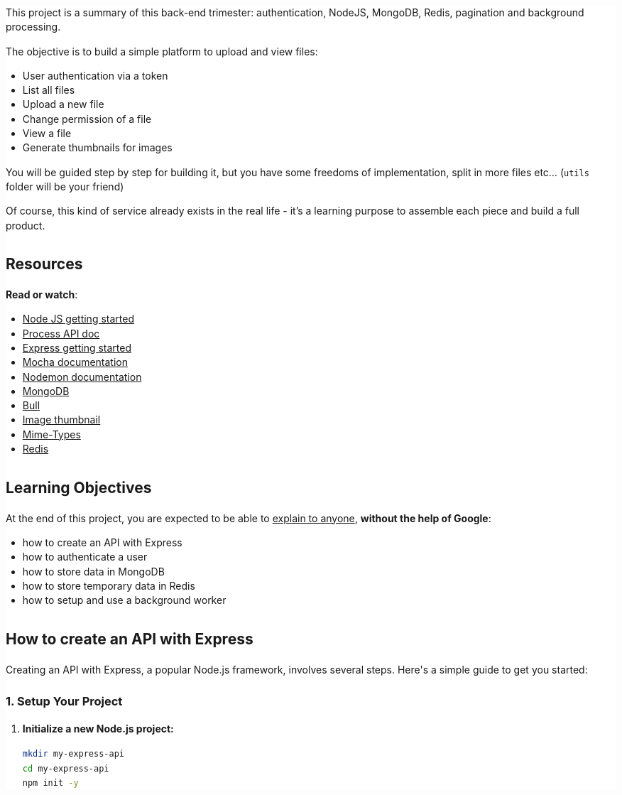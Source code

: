 This project is a summary of this back-end trimester: authentication, NodeJS, MongoDB, Redis, pagination and background processing.

The objective is to build a simple platform to upload and view files:

- User authentication via a token
- List all files
- Upload a new file
- Change permission of a file
- View a file
- Generate thumbnails for images

You will be guided step by step for building it, but you have some freedoms of implementation, split in more files etc… (`utils` folder will be your friend)

Of course, this kind of service already exists in the real life - it’s a learning purpose to assemble each piece and build a full product.

## Resources

**Read or watch**:

- [Node JS getting started](https://intranet.atlasschool.com/rltoken/oEu9lnRvNFYjRQW7KWjlXg)
- [Process API doc](https://intranet.atlasschool.com/rltoken/kyikU0Dq0L4Fbu1mIq8b8g)
- [Express getting started](https://intranet.atlasschool.com/rltoken/s9AVGonr-ECiLBxlS2SoWg)
- [Mocha documentation](https://intranet.atlasschool.com/rltoken/mTbxL6CHiCbYFRT-p5X_nQ)
- [Nodemon documentation](https://intranet.atlasschool.com/rltoken/p7edI8ByqoQOzdZ8r5gJyQ)
- [MongoDB](https://intranet.atlasschool.com/rltoken/Y1ll4M-Zd6NVe0_W9I8qqg)
- [Bull](https://intranet.atlasschool.com/rltoken/7Lgu2iCrCCm-qIYE7qSXug)
- [Image thumbnail](https://intranet.atlasschool.com/rltoken/XQIysBsLcTwWb5t_JpDv2g)
- [Mime-Types](https://intranet.atlasschool.com/rltoken/8t524seEbDRstwFn1pG8JA)
- [Redis](https://intranet.atlasschool.com/rltoken/leC5w0po5bWcvUW2H2o8Pw)

## Learning Objectives

At the end of this project, you are expected to be able to [explain to anyone](https://intranet.atlasschool.com/rltoken/rKNXYH0WbMKb51_h4XifOw), **without the help of Google**:

- how to create an API with Express
- how to authenticate a user
- how to store data in MongoDB
- how to store temporary data in Redis
- how to setup and use a background worker

## How to create an API with Express

Creating an API with Express, a popular Node.js framework, involves several steps. Here's a simple guide to get you started:

### 1. Setup Your Project

1. **Initialize a new Node.js project:**
    
    ```bash
    mkdir my-express-api
    cd my-express-api
    npm init -y
    ```
    